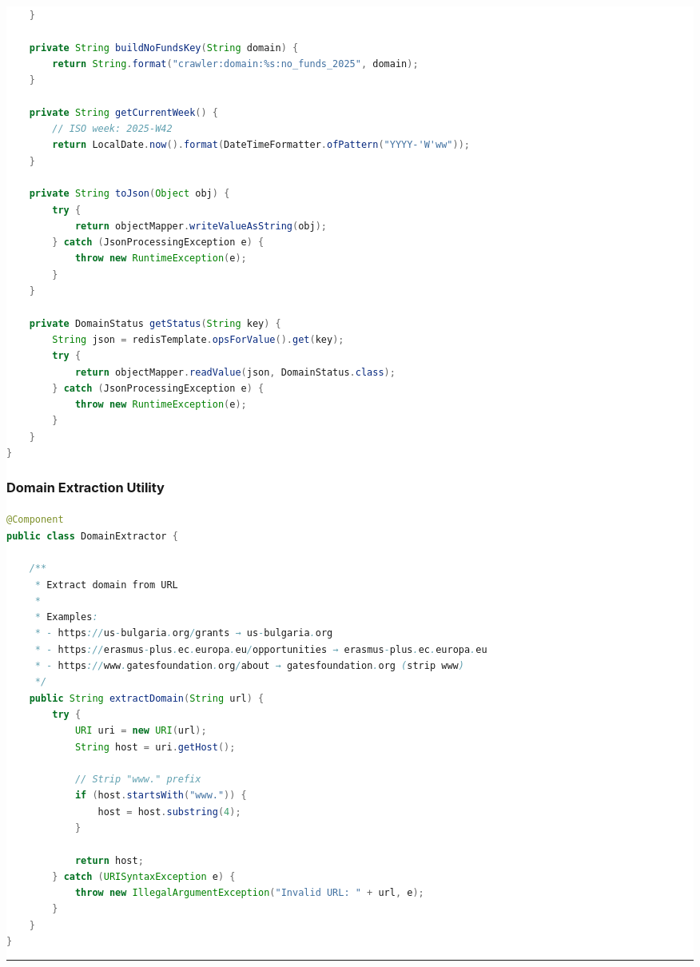 ```java
    }

    private String buildNoFundsKey(String domain) {
        return String.format("crawler:domain:%s:no_funds_2025", domain);
    }

    private String getCurrentWeek() {
        // ISO week: 2025-W42
        return LocalDate.now().format(DateTimeFormatter.ofPattern("YYYY-'W'ww"));
    }

    private String toJson(Object obj) {
        try {
            return objectMapper.writeValueAsString(obj);
        } catch (JsonProcessingException e) {
            throw new RuntimeException(e);
        }
    }

    private DomainStatus getStatus(String key) {
        String json = redisTemplate.opsForValue().get(key);
        try {
            return objectMapper.readValue(json, DomainStatus.class);
        } catch (JsonProcessingException e) {
            throw new RuntimeException(e);
        }
    }
}
```

### Domain Extraction Utility

```java
@Component
public class DomainExtractor {

    /**
     * Extract domain from URL
     *
     * Examples:
     * - https://us-bulgaria.org/grants → us-bulgaria.org
     * - https://erasmus-plus.ec.europa.eu/opportunities → erasmus-plus.ec.europa.eu
     * - https://www.gatesfoundation.org/about → gatesfoundation.org (strip www)
     */
    public String extractDomain(String url) {
        try {
            URI uri = new URI(url);
            String host = uri.getHost();

            // Strip "www." prefix
            if (host.startsWith("www.")) {
                host = host.substring(4);
            }

            return host;
        } catch (URISyntaxException e) {
            throw new IllegalArgumentException("Invalid URL: " + url, e);
        }
    }
}
```

---